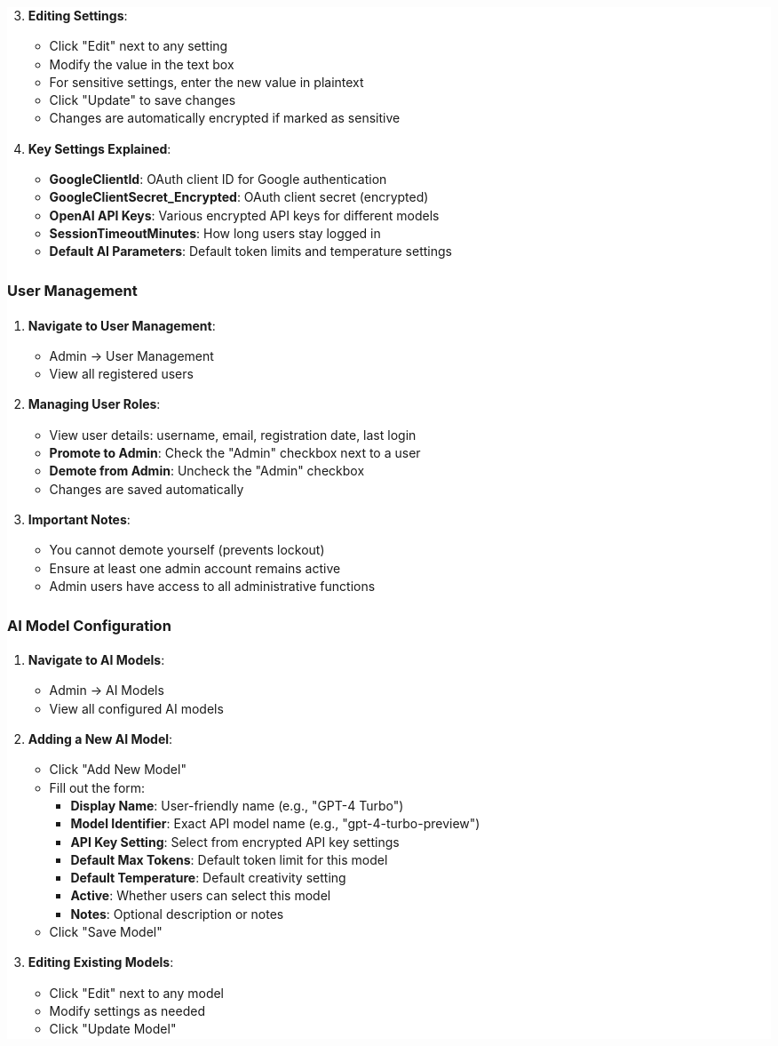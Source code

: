 3. **Editing Settings**:
   - Click "Edit" next to any setting
   - Modify the value in the text box
   - For sensitive settings, enter the new value in plaintext
   - Click "Update" to save changes
   - Changes are automatically encrypted if marked as sensitive

4. **Key Settings Explained**:
   - **GoogleClientId**: OAuth client ID for Google authentication
   - **GoogleClientSecret_Encrypted**: OAuth client secret (encrypted)
   - **OpenAI API Keys**: Various encrypted API keys for different models
   - **SessionTimeoutMinutes**: How long users stay logged in
   - **Default AI Parameters**: Default token limits and temperature settings

### User Management

1. **Navigate to User Management**:
   - Admin → User Management
   - View all registered users

2. **Managing User Roles**:
   - View user details: username, email, registration date, last login
   - **Promote to Admin**: Check the "Admin" checkbox next to a user
   - **Demote from Admin**: Uncheck the "Admin" checkbox
   - Changes are saved automatically

3. **Important Notes**:
   - You cannot demote yourself (prevents lockout)
   - Ensure at least one admin account remains active
   - Admin users have access to all administrative functions

### AI Model Configuration

1. **Navigate to AI Models**:
   - Admin → AI Models
   - View all configured AI models

2. **Adding a New AI Model**:
   - Click "Add New Model"
   - Fill out the form:
     - **Display Name**: User-friendly name (e.g., "GPT-4 Turbo")
     - **Model Identifier**: Exact API model name (e.g., "gpt-4-turbo-preview")
     - **API Key Setting**: Select from encrypted API key settings
     - **Default Max Tokens**: Default token limit for this model
     - **Default Temperature**: Default creativity setting
     - **Active**: Whether users can select this model
     - **Notes**: Optional description or notes
   - Click "Save Model"

3. **Editing Existing Models**:
   - Click "Edit" next to any model
   - Modify settings as needed
   - Click "Update Model"
